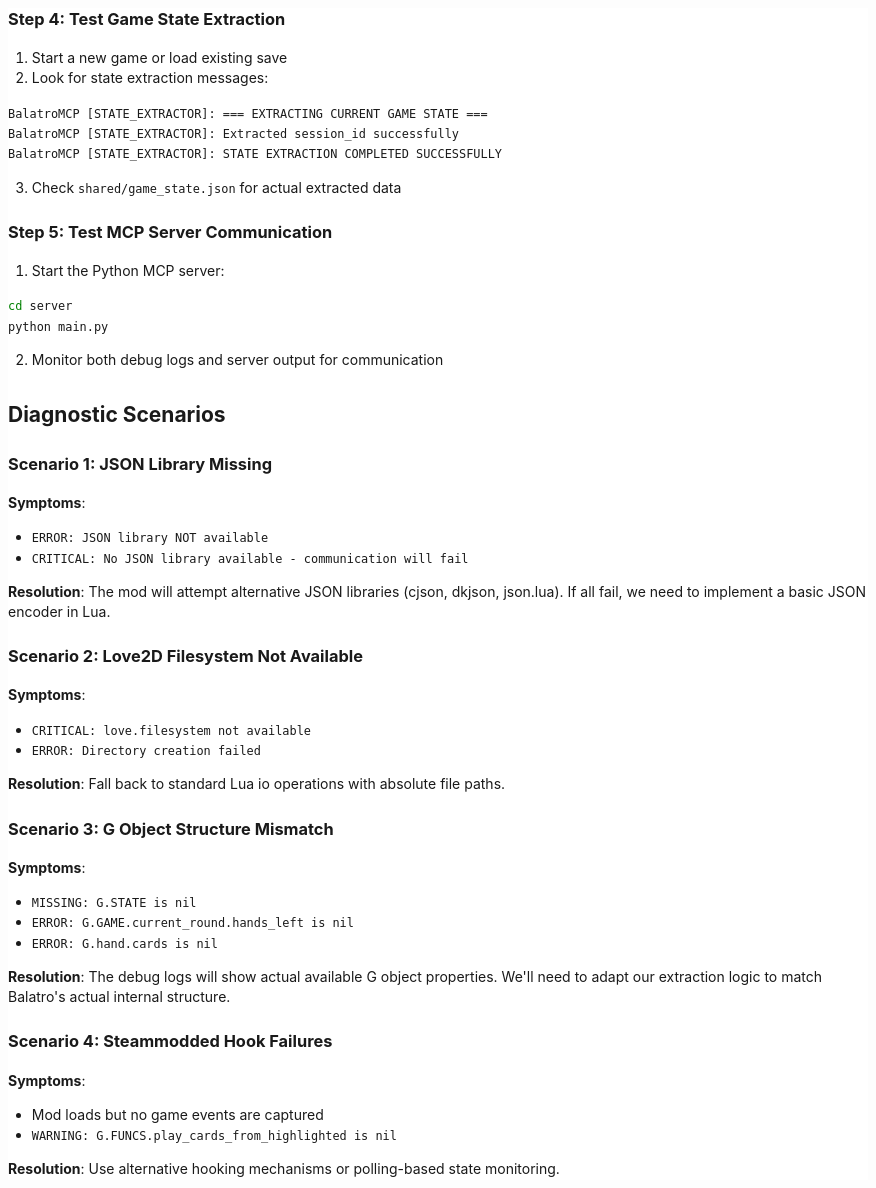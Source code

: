 ### Step 4: Test Game State Extraction
1. Start a new game or load existing save
2. Look for state extraction messages:
```
BalatroMCP [STATE_EXTRACTOR]: === EXTRACTING CURRENT GAME STATE ===
BalatroMCP [STATE_EXTRACTOR]: Extracted session_id successfully
BalatroMCP [STATE_EXTRACTOR]: STATE EXTRACTION COMPLETED SUCCESSFULLY
```

3. Check `shared/game_state.json` for actual extracted data

### Step 5: Test MCP Server Communication
1. Start the Python MCP server:
```bash
cd server
python main.py
```

2. Monitor both debug logs and server output for communication

## Diagnostic Scenarios

### Scenario 1: JSON Library Missing
**Symptoms**: 
- `ERROR: JSON library NOT available`
- `CRITICAL: No JSON library available - communication will fail`

**Resolution**: The mod will attempt alternative JSON libraries (cjson, dkjson, json.lua). If all fail, we need to implement a basic JSON encoder in Lua.

### Scenario 2: Love2D Filesystem Not Available
**Symptoms**:
- `CRITICAL: love.filesystem not available`
- `ERROR: Directory creation failed`

**Resolution**: Fall back to standard Lua io operations with absolute file paths.

### Scenario 3: G Object Structure Mismatch
**Symptoms**:
- `MISSING: G.STATE is nil`
- `ERROR: G.GAME.current_round.hands_left is nil`
- `ERROR: G.hand.cards is nil`

**Resolution**: The debug logs will show actual available G object properties. We'll need to adapt our extraction logic to match Balatro's actual internal structure.

### Scenario 4: Steammodded Hook Failures
**Symptoms**:
- Mod loads but no game events are captured
- `WARNING: G.FUNCS.play_cards_from_highlighted is nil`

**Resolution**: Use alternative hooking mechanisms or polling-based state monitoring.
